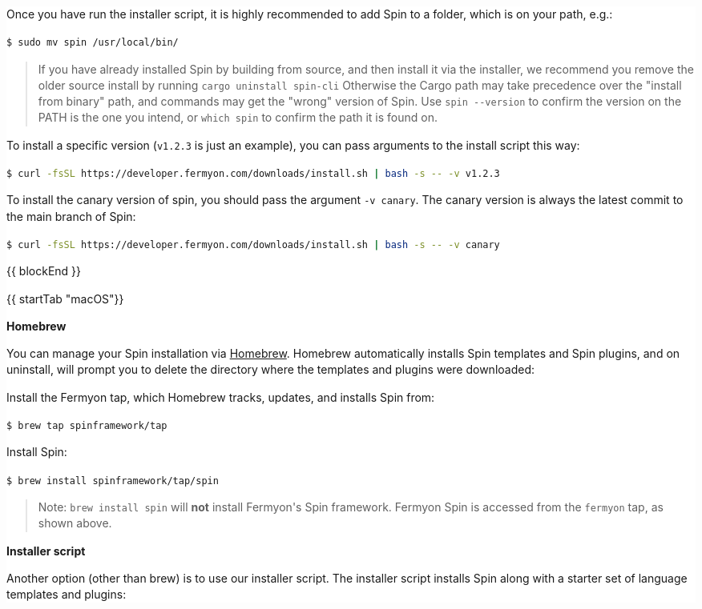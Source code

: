 Once you have run the installer script, it is highly recommended to add Spin to a folder, which is on your path, e.g.:



```bash
$ sudo mv spin /usr/local/bin/
```

> If you have already installed Spin by building from source, and then install it via the installer, we recommend you remove the older source install by running `cargo uninstall spin-cli`  Otherwise the Cargo path may take precedence over the "install from binary" path, and commands may get the "wrong" version of Spin. Use `spin --version` to confirm the version on the PATH is the one you intend, or `which spin` to confirm the path it is found on.

To install a specific version (`v1.2.3` is just an example), you can pass arguments to the install script this way:



```bash
$ curl -fsSL https://developer.fermyon.com/downloads/install.sh | bash -s -- -v v1.2.3
```

To install the canary version of spin, you should pass the argument `-v canary`. The canary version is always the latest commit to the main branch of Spin:



```bash
$ curl -fsSL https://developer.fermyon.com/downloads/install.sh | bash -s -- -v canary
```

{{ blockEnd }}

{{ startTab "macOS"}}

**Homebrew**

You can manage your Spin installation via [Homebrew](https://brew.sh/). Homebrew automatically installs Spin templates and Spin plugins, and on uninstall, will prompt you to delete the directory where the templates and plugins were downloaded:

Install the Fermyon tap, which Homebrew tracks, updates, and installs Spin from:



```bash
$ brew tap spinframework/tap
```

Install Spin:



```bash
$ brew install spinframework/tap/spin
```

> Note: `brew install spin` will **not** install Fermyon's Spin framework. Fermyon Spin is accessed from the `fermyon` tap, as shown above.

**Installer script**

Another option (other than brew) is to use our installer script. The installer script installs Spin along with a starter set of language templates and plugins:
